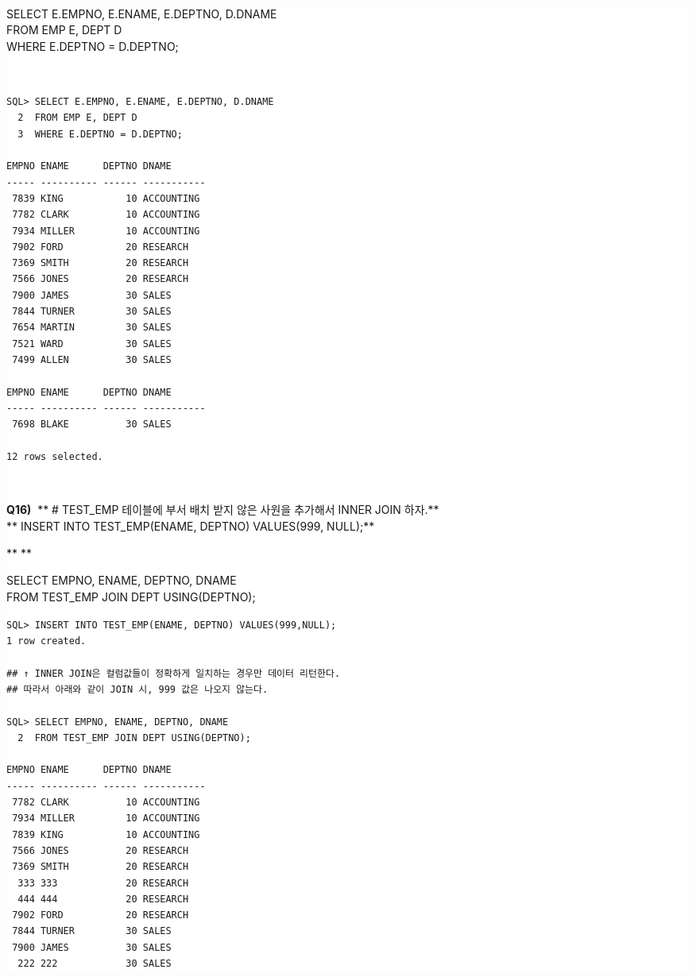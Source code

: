  SELECT E.EMPNO, E.ENAME, E.DEPTNO, D.DNAME  
  FROM EMP E, DEPT D  
  WHERE E.DEPTNO = D.DEPTNO;  
  
​
```
SQL> SELECT E.EMPNO, E.ENAME, E.DEPTNO, D.DNAME
  2  FROM EMP E, DEPT D
  3  WHERE E.DEPTNO = D.DEPTNO;
​
EMPNO ENAME      DEPTNO DNAME
----- ---------- ------ -----------
 7839 KING           10 ACCOUNTING
 7782 CLARK          10 ACCOUNTING
 7934 MILLER         10 ACCOUNTING
 7902 FORD           20 RESEARCH
 7369 SMITH          20 RESEARCH
 7566 JONES          20 RESEARCH
 7900 JAMES          30 SALES
 7844 TURNER         30 SALES
 7654 MARTIN         30 SALES
 7521 WARD           30 SALES
 7499 ALLEN          30 SALES
​
EMPNO ENAME      DEPTNO DNAME
----- ---------- ------ -----------
 7698 BLAKE          30 SALES
​
12 rows selected.
```
​
  
**Q16)**
​
** # TEST\_EMP 테이블에 부서 배치 받지 않은 사원을 추가해서 INNER JOIN 하자.**  
**    INSERT INTO TEST\_EMP(ENAME, DEPTNO) VALUES(999, NULL);**  
  
** <ANSI>**
​
  
  SELECT EMPNO, ENAME, DEPTNO, DNAME  
  FROM TEST\_EMP JOIN DEPT USING(DEPTNO);
​
```
SQL> INSERT INTO TEST_EMP(ENAME, DEPTNO) VALUES(999,NULL);
1 row created.
​
## ↑ INNER JOIN은 컬럼값들이 정확하게 일치하는 경우만 데이터 리턴한다.
## 따라서 아래와 같이 JOIN 시, 999 값은 나오지 않는다. 
​
SQL> SELECT EMPNO, ENAME, DEPTNO, DNAME
  2  FROM TEST_EMP JOIN DEPT USING(DEPTNO);
​
EMPNO ENAME      DEPTNO DNAME
----- ---------- ------ -----------
 7782 CLARK          10 ACCOUNTING
 7934 MILLER         10 ACCOUNTING
 7839 KING           10 ACCOUNTING
 7566 JONES          20 RESEARCH
 7369 SMITH          20 RESEARCH
  333 333            20 RESEARCH
  444 444            20 RESEARCH
 7902 FORD           20 RESEARCH
 7844 TURNER         30 SALES
 7900 JAMES          30 SALES
  222 222            30 SALES
```